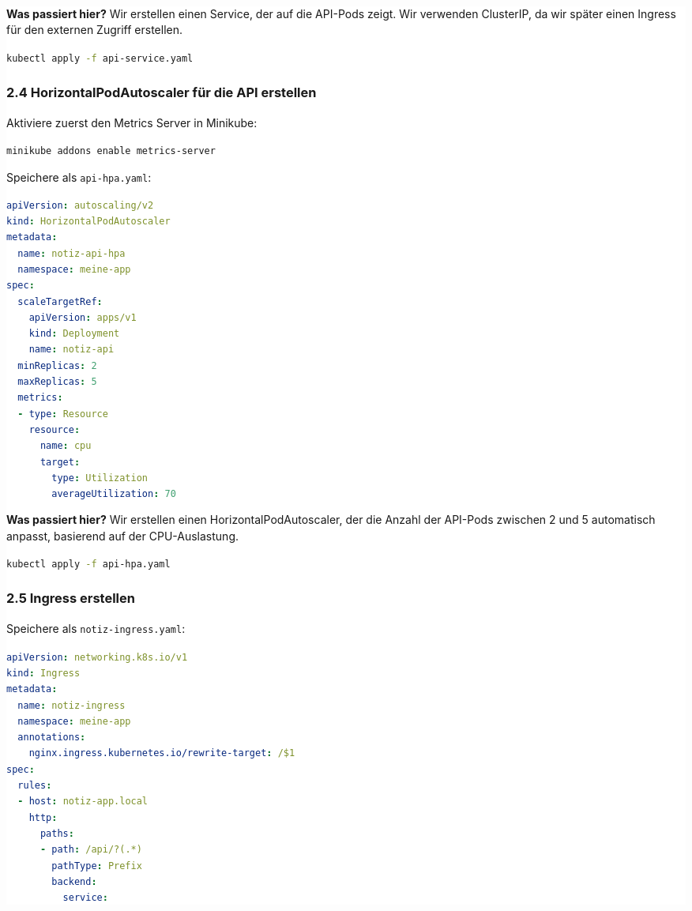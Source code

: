**Was passiert hier?**
Wir erstellen einen Service, der auf die API-Pods zeigt. Wir verwenden ClusterIP, da wir später einen Ingress für den externen Zugriff erstellen.

```bash
kubectl apply -f api-service.yaml
```

### 2.4 HorizontalPodAutoscaler für die API erstellen

Aktiviere zuerst den Metrics Server in Minikube:

```bash
minikube addons enable metrics-server
```

Speichere als `api-hpa.yaml`:

```yaml
apiVersion: autoscaling/v2
kind: HorizontalPodAutoscaler
metadata:
  name: notiz-api-hpa
  namespace: meine-app
spec:
  scaleTargetRef:
    apiVersion: apps/v1
    kind: Deployment
    name: notiz-api
  minReplicas: 2
  maxReplicas: 5
  metrics:
  - type: Resource
    resource:
      name: cpu
      target:
        type: Utilization
        averageUtilization: 70
```

**Was passiert hier?**
Wir erstellen einen HorizontalPodAutoscaler, der die Anzahl der API-Pods zwischen 2 und 5 automatisch anpasst, basierend auf der CPU-Auslastung.

```bash
kubectl apply -f api-hpa.yaml
```

### 2.5 Ingress erstellen

Speichere als `notiz-ingress.yaml`:

```yaml
apiVersion: networking.k8s.io/v1
kind: Ingress
metadata:
  name: notiz-ingress
  namespace: meine-app
  annotations:
    nginx.ingress.kubernetes.io/rewrite-target: /$1
spec:
  rules:
  - host: notiz-app.local
    http:
      paths:
      - path: /api/?(.*)
        pathType: Prefix
        backend:
          service:
```